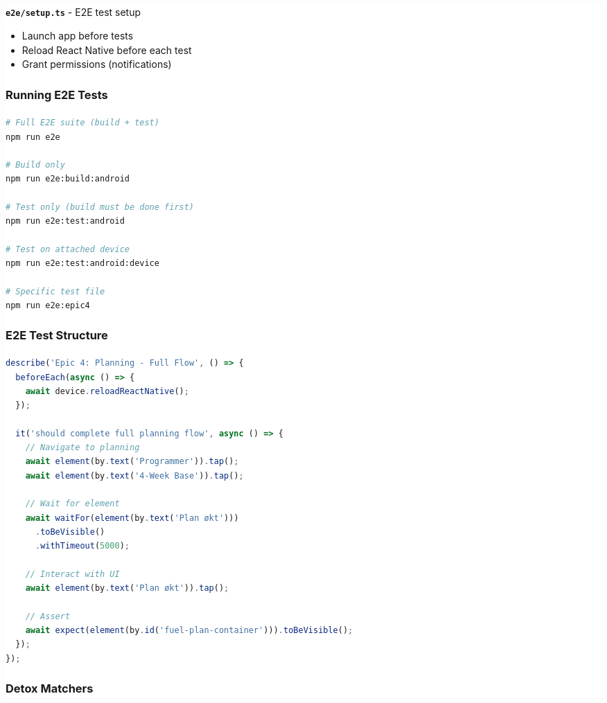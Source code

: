 **`e2e/setup.ts`** - E2E test setup
- Launch app before tests
- Reload React Native before each test
- Grant permissions (notifications)

### Running E2E Tests

```bash
# Full E2E suite (build + test)
npm run e2e

# Build only
npm run e2e:build:android

# Test only (build must be done first)
npm run e2e:test:android

# Test on attached device
npm run e2e:test:android:device

# Specific test file
npm run e2e:epic4
```

### E2E Test Structure

```typescript
describe('Epic 4: Planning - Full Flow', () => {
  beforeEach(async () => {
    await device.reloadReactNative();
  });

  it('should complete full planning flow', async () => {
    // Navigate to planning
    await element(by.text('Programmer')).tap();
    await element(by.text('4-Week Base')).tap();

    // Wait for element
    await waitFor(element(by.text('Plan økt')))
      .toBeVisible()
      .withTimeout(5000);

    // Interact with UI
    await element(by.text('Plan økt')).tap();

    // Assert
    await expect(element(by.id('fuel-plan-container'))).toBeVisible();
  });
});
```

### Detox Matchers
